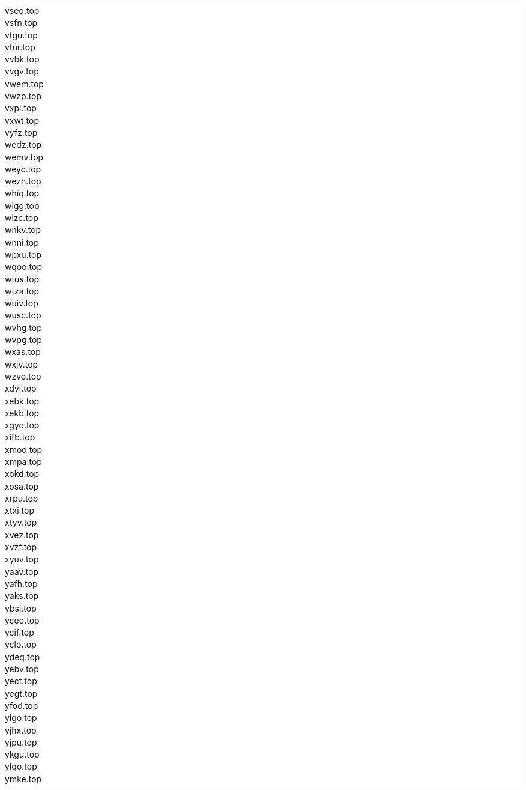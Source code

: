 vseq.top   
vsfn.top   
vtgu.top   
vtur.top   
vvbk.top   
vvgv.top   
vwem.top   
vwzp.top   
vxpl.top   
vxwt.top   
vyfz.top   
wedz.top   
wemv.top   
weyc.top   
wezn.top   
whiq.top   
wigg.top   
wlzc.top   
wnkv.top   
wnni.top   
wpxu.top   
wqoo.top   
wtus.top   
wtza.top   
wuiv.top   
wusc.top   
wvhg.top   
wvpg.top   
wxas.top   
wxjv.top   
wzvo.top   
xdvi.top   
xebk.top   
xekb.top   
xgyo.top   
xifb.top   
xmoo.top   
xmpa.top   
xokd.top   
xosa.top   
xrpu.top   
xtxi.top   
xtyv.top   
xvez.top   
xvzf.top   
xyuv.top   
yaav.top   
yafh.top   
yaks.top   
ybsi.top   
yceo.top   
ycif.top   
yclo.top   
ydeq.top   
yebv.top   
yect.top   
yegt.top   
yfod.top   
yigo.top   
yjhx.top   
yjpu.top   
ykgu.top   
ylqo.top   
ymke.top   